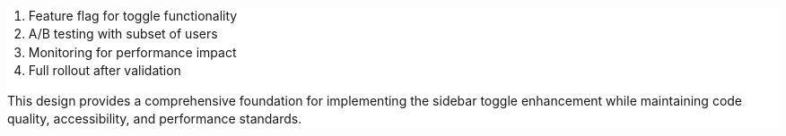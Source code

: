 1. Feature flag for toggle functionality
2. A/B testing with subset of users
3. Monitoring for performance impact
4. Full rollout after validation

This design provides a comprehensive foundation for implementing the sidebar toggle enhancement while maintaining code quality, accessibility, and performance standards.